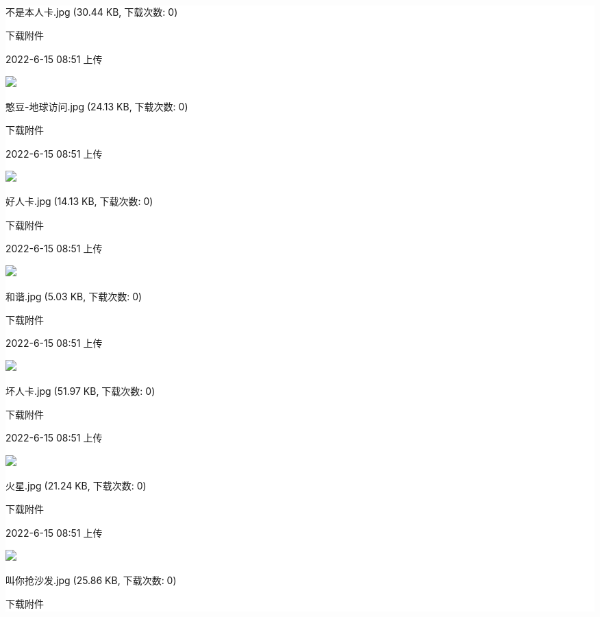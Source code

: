 不是本人卡.jpg
(30.44 KB, 下载次数: 0)

下载附件

2022-6-15 08:51 上传

<img src="https://img.saraba1st.com/forum/202206/15/085158gs6quaqdvmsq4m4q.jpg" referrerpolicy="no-referrer">

憨豆-地球访问.jpg
(24.13 KB, 下载次数: 0)

下载附件

2022-6-15 08:51 上传

<img src="https://img.saraba1st.com/forum/202206/15/085158zmhevj25j288zzo8.jpg" referrerpolicy="no-referrer">

好人卡.jpg
(14.13 KB, 下载次数: 0)

下载附件

2022-6-15 08:51 上传

<img src="https://img.saraba1st.com/forum/202206/15/085159frdzdbqnbh2hetnz.jpg" referrerpolicy="no-referrer">

和谐.jpg
(5.03 KB, 下载次数: 0)

下载附件

2022-6-15 08:51 上传

<img src="https://img.saraba1st.com/forum/202206/15/085159gs0u9zsa002700n7.jpg" referrerpolicy="no-referrer">

坏人卡.jpg
(51.97 KB, 下载次数: 0)

下载附件

2022-6-15 08:51 上传

<img src="https://img.saraba1st.com/forum/202206/15/085159cw7tuch9u1pzg6le.jpg" referrerpolicy="no-referrer">

火星.jpg
(21.24 KB, 下载次数: 0)

下载附件

2022-6-15 08:51 上传

<img src="https://img.saraba1st.com/forum/202206/15/085159lrxrwyb3t09ea37u.jpg" referrerpolicy="no-referrer">

叫你抢沙发.jpg
(25.86 KB, 下载次数: 0)

下载附件
